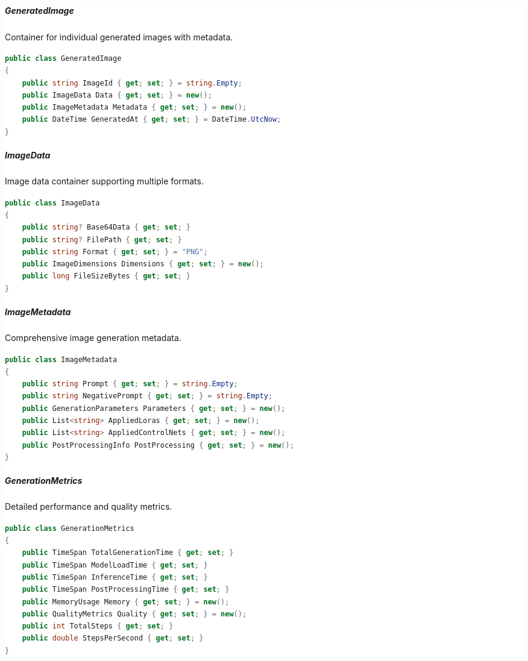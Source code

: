 ##### GeneratedImage
Container for individual generated images with metadata.

```csharp
public class GeneratedImage
{
    public string ImageId { get; set; } = string.Empty;
    public ImageData Data { get; set; } = new();
    public ImageMetadata Metadata { get; set; } = new();
    public DateTime GeneratedAt { get; set; } = DateTime.UtcNow;
}
```

##### ImageData
Image data container supporting multiple formats.

```csharp
public class ImageData
{
    public string? Base64Data { get; set; }
    public string? FilePath { get; set; }
    public string Format { get; set; } = "PNG";
    public ImageDimensions Dimensions { get; set; } = new();
    public long FileSizeBytes { get; set; }
}
```

##### ImageMetadata
Comprehensive image generation metadata.

```csharp
public class ImageMetadata
{
    public string Prompt { get; set; } = string.Empty;
    public string NegativePrompt { get; set; } = string.Empty;
    public GenerationParameters Parameters { get; set; } = new();
    public List<string> AppliedLoras { get; set; } = new();
    public List<string> AppliedControlNets { get; set; } = new();
    public PostProcessingInfo PostProcessing { get; set; } = new();
}
```

##### GenerationMetrics
Detailed performance and quality metrics.

```csharp
public class GenerationMetrics
{
    public TimeSpan TotalGenerationTime { get; set; }
    public TimeSpan ModelLoadTime { get; set; }
    public TimeSpan InferenceTime { get; set; }
    public TimeSpan PostProcessingTime { get; set; }
    public MemoryUsage Memory { get; set; } = new();
    public QualityMetrics Quality { get; set; } = new();
    public int TotalSteps { get; set; }
    public double StepsPerSecond { get; set; }
}
```
